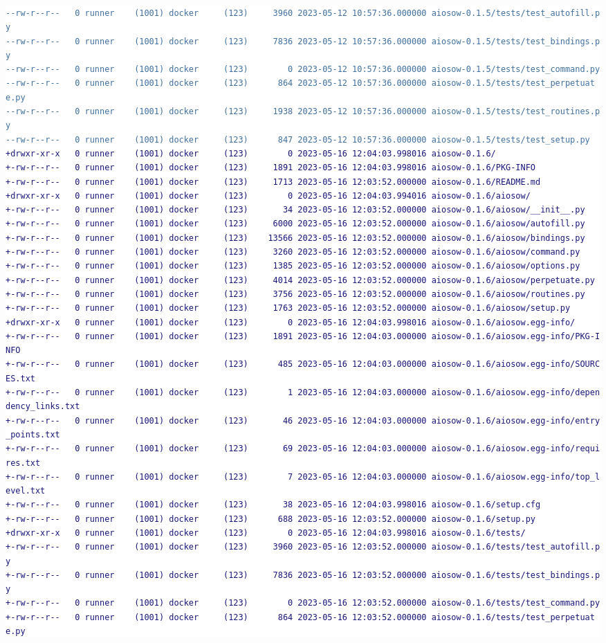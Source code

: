 ```diff
--rw-r--r--   0 runner    (1001) docker     (123)     3960 2023-05-12 10:57:36.000000 aiosow-0.1.5/tests/test_autofill.py
--rw-r--r--   0 runner    (1001) docker     (123)     7836 2023-05-12 10:57:36.000000 aiosow-0.1.5/tests/test_bindings.py
--rw-r--r--   0 runner    (1001) docker     (123)        0 2023-05-12 10:57:36.000000 aiosow-0.1.5/tests/test_command.py
--rw-r--r--   0 runner    (1001) docker     (123)      864 2023-05-12 10:57:36.000000 aiosow-0.1.5/tests/test_perpetuate.py
--rw-r--r--   0 runner    (1001) docker     (123)     1938 2023-05-12 10:57:36.000000 aiosow-0.1.5/tests/test_routines.py
--rw-r--r--   0 runner    (1001) docker     (123)      847 2023-05-12 10:57:36.000000 aiosow-0.1.5/tests/test_setup.py
+drwxr-xr-x   0 runner    (1001) docker     (123)        0 2023-05-16 12:04:03.998016 aiosow-0.1.6/
+-rw-r--r--   0 runner    (1001) docker     (123)     1891 2023-05-16 12:04:03.998016 aiosow-0.1.6/PKG-INFO
+-rw-r--r--   0 runner    (1001) docker     (123)     1713 2023-05-16 12:03:52.000000 aiosow-0.1.6/README.md
+drwxr-xr-x   0 runner    (1001) docker     (123)        0 2023-05-16 12:04:03.994016 aiosow-0.1.6/aiosow/
+-rw-r--r--   0 runner    (1001) docker     (123)       34 2023-05-16 12:03:52.000000 aiosow-0.1.6/aiosow/__init__.py
+-rw-r--r--   0 runner    (1001) docker     (123)     6000 2023-05-16 12:03:52.000000 aiosow-0.1.6/aiosow/autofill.py
+-rw-r--r--   0 runner    (1001) docker     (123)    13566 2023-05-16 12:03:52.000000 aiosow-0.1.6/aiosow/bindings.py
+-rw-r--r--   0 runner    (1001) docker     (123)     3260 2023-05-16 12:03:52.000000 aiosow-0.1.6/aiosow/command.py
+-rw-r--r--   0 runner    (1001) docker     (123)     1385 2023-05-16 12:03:52.000000 aiosow-0.1.6/aiosow/options.py
+-rw-r--r--   0 runner    (1001) docker     (123)     4014 2023-05-16 12:03:52.000000 aiosow-0.1.6/aiosow/perpetuate.py
+-rw-r--r--   0 runner    (1001) docker     (123)     3756 2023-05-16 12:03:52.000000 aiosow-0.1.6/aiosow/routines.py
+-rw-r--r--   0 runner    (1001) docker     (123)     1763 2023-05-16 12:03:52.000000 aiosow-0.1.6/aiosow/setup.py
+drwxr-xr-x   0 runner    (1001) docker     (123)        0 2023-05-16 12:04:03.998016 aiosow-0.1.6/aiosow.egg-info/
+-rw-r--r--   0 runner    (1001) docker     (123)     1891 2023-05-16 12:04:03.000000 aiosow-0.1.6/aiosow.egg-info/PKG-INFO
+-rw-r--r--   0 runner    (1001) docker     (123)      485 2023-05-16 12:04:03.000000 aiosow-0.1.6/aiosow.egg-info/SOURCES.txt
+-rw-r--r--   0 runner    (1001) docker     (123)        1 2023-05-16 12:04:03.000000 aiosow-0.1.6/aiosow.egg-info/dependency_links.txt
+-rw-r--r--   0 runner    (1001) docker     (123)       46 2023-05-16 12:04:03.000000 aiosow-0.1.6/aiosow.egg-info/entry_points.txt
+-rw-r--r--   0 runner    (1001) docker     (123)       69 2023-05-16 12:04:03.000000 aiosow-0.1.6/aiosow.egg-info/requires.txt
+-rw-r--r--   0 runner    (1001) docker     (123)        7 2023-05-16 12:04:03.000000 aiosow-0.1.6/aiosow.egg-info/top_level.txt
+-rw-r--r--   0 runner    (1001) docker     (123)       38 2023-05-16 12:04:03.998016 aiosow-0.1.6/setup.cfg
+-rw-r--r--   0 runner    (1001) docker     (123)      688 2023-05-16 12:03:52.000000 aiosow-0.1.6/setup.py
+drwxr-xr-x   0 runner    (1001) docker     (123)        0 2023-05-16 12:04:03.998016 aiosow-0.1.6/tests/
+-rw-r--r--   0 runner    (1001) docker     (123)     3960 2023-05-16 12:03:52.000000 aiosow-0.1.6/tests/test_autofill.py
+-rw-r--r--   0 runner    (1001) docker     (123)     7836 2023-05-16 12:03:52.000000 aiosow-0.1.6/tests/test_bindings.py
+-rw-r--r--   0 runner    (1001) docker     (123)        0 2023-05-16 12:03:52.000000 aiosow-0.1.6/tests/test_command.py
+-rw-r--r--   0 runner    (1001) docker     (123)      864 2023-05-16 12:03:52.000000 aiosow-0.1.6/tests/test_perpetuate.py
```